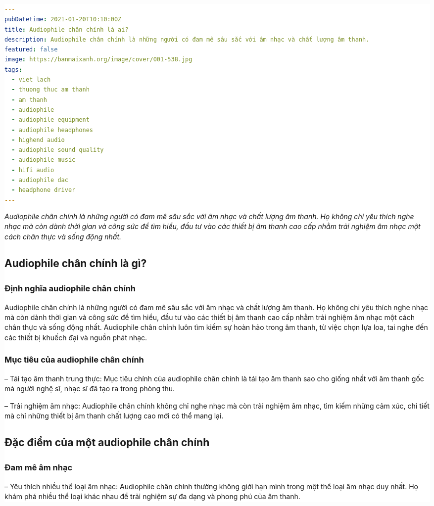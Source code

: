 ```yaml
---
pubDatetime: 2021-01-20T10:10:00Z
title: Audiophile chân chính là ai?
description: Audiophile chân chính là những người có đam mê sâu sắc với âm nhạc và chất lượng âm thanh.
featured: false
image: https://banmaixanh.org/image/cover/001-538.jpg
tags:
  - viet lach
  - thuong thuc am thanh
  - am thanh
  - audiophile
  - audiophile equipment
  - audiophile headphones
  - highend audio
  - audiophile sound quality
  - audiophile music
  - hifi audio
  - audiophile dac
  - headphone driver
---
```


_Audiophile chân chính là những người có đam mê sâu sắc với âm nhạc và chất lượng âm thanh. Họ không chỉ yêu thích nghe nhạc mà còn dành thời gian và công sức để tìm hiểu, đầu tư vào các thiết bị âm thanh cao cấp nhằm trải nghiệm âm nhạc một cách chân thực và sống động nhất._

## Audiophile chân chính là gì?

### Định nghĩa audiophile chân chính

Audiophile chân chính là những người có đam mê sâu sắc với âm nhạc và chất lượng âm thanh. Họ không chỉ yêu thích nghe nhạc mà còn dành thời gian và công sức để tìm hiểu, đầu tư vào các thiết bị âm thanh cao cấp nhằm trải nghiệm âm nhạc một cách chân thực và sống động nhất. Audiophile chân chính luôn tìm kiếm sự hoàn hảo trong âm thanh, từ việc chọn lựa loa, tai nghe đến các thiết bị khuếch đại và nguồn phát nhạc.

### Mục tiêu của audiophile chân chính

– Tái tạo âm thanh trung thực: Mục tiêu chính của audiophile chân chính là tái tạo âm thanh sao cho giống nhất với âm thanh gốc mà người nghệ sĩ, nhạc sĩ đã tạo ra trong phòng thu.

– Trải nghiệm âm nhạc: Audiophile chân chính không chỉ nghe nhạc mà còn trải nghiệm âm nhạc, tìm kiếm những cảm xúc, chi tiết mà chỉ những thiết bị âm thanh chất lượng cao mới có thể mang lại.

## Đặc điểm của một audiophile chân chính

### Đam mê âm nhạc

– Yêu thích nhiều thể loại âm nhạc: Audiophile chân chính thường không giới hạn mình trong một thể loại âm nhạc duy nhất. Họ khám phá nhiều thể loại khác nhau để trải nghiệm sự đa dạng và phong phú của âm thanh.
